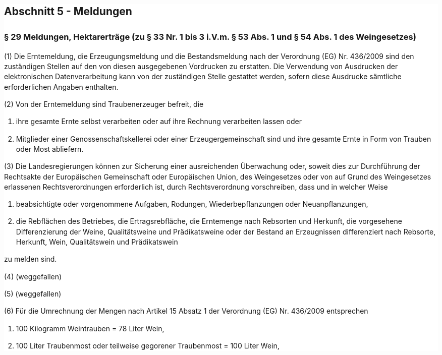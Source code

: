 ## Abschnitt 5 - Meldungen



### § 29 Meldungen, Hektarerträge (zu § 33 Nr. 1 bis 3 i.V.m. § 53 Abs. 1 und § 54 Abs. 1 des Weingesetzes)

(1) Die Erntemeldung, die Erzeugungsmeldung und die Bestandsmeldung
nach der Verordnung (EG) Nr. 436/2009 sind den zuständigen Stellen auf
den von diesen ausgegebenen Vordrucken zu erstatten. Die Verwendung
von Ausdrucken der elektronischen Datenverarbeitung kann von der
zuständigen Stelle gestattet werden, sofern diese Ausdrucke sämtliche
erforderlichen Angaben enthalten.

(2) Von der Erntemeldung sind Traubenerzeuger befreit, die

1.  ihre gesamte Ernte selbst verarbeiten oder auf ihre Rechnung
    verarbeiten lassen oder


2.  Mitglieder einer Genossenschaftskellerei oder einer
    Erzeugergemeinschaft sind und ihre gesamte Ernte in Form von Trauben
    oder Most abliefern.




(3) Die Landesregierungen können zur Sicherung einer ausreichenden
Überwachung oder, soweit dies zur Durchführung der Rechtsakte der
Europäischen Gemeinschaft oder Europäischen Union, des Weingesetzes
oder von auf Grund des Weingesetzes erlassenen Rechtsverordnungen
erforderlich ist, durch Rechtsverordnung vorschreiben, dass und in
welcher Weise

1.  beabsichtigte oder vorgenommene Aufgaben, Rodungen,
    Wiederbepflanzungen oder Neuanpflanzungen,


2.  die Rebflächen des Betriebes, die Ertragsrebfläche, die Erntemenge
    nach Rebsorten und Herkunft, die vorgesehene Differenzierung der
    Weine, Qualitätsweine und Prädikatsweine oder der Bestand an
    Erzeugnissen differenziert nach Rebsorte, Herkunft, Wein,
    Qualitätswein und Prädikatswein



zu melden sind.

(4) (weggefallen)

(5) (weggefallen)

(6) Für die Umrechnung der Mengen nach Artikel 15 Absatz 1 der
Verordnung (EG) Nr. 436/2009 entsprechen

1.  100 Kilogramm Weintrauben = 78 Liter Wein,


2.  100 Liter Traubenmost oder teilweise gegorener Traubenmost = 100 Liter
    Wein,
